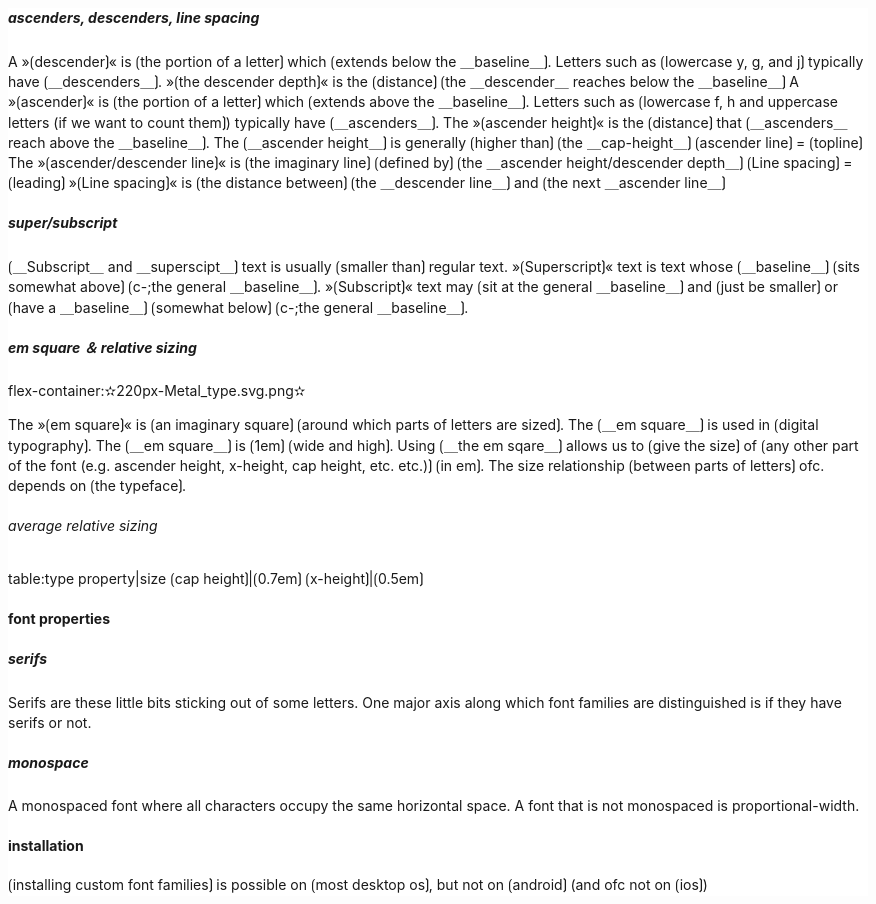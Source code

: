 ##### ascenders, descenders, line spacing

A »⟮descender⟯« is ⟮the portion of a letter⟯ which ⟮extends below the ＿baseline＿⟯. 
Letters such as ⟮lowercase y, g, and j⟯ typically have ⟮＿descenders＿⟯. 
»⟮the descender depth⟯« is the ⟮distance⟯ ⟮the ＿descender＿ reaches below the ＿baseline＿⟯ 
A »⟮ascender⟯« is ⟮the portion of a letter⟯ which ⟮extends above the ＿baseline＿⟯. 
Letters such as ⟮lowercase f, h and uppercase letters (if we want to count them⟯) typically have ⟮＿ascenders＿⟯. 
The »⟮ascender height⟯« is the ⟮distance⟯ that ⟮＿ascenders＿ reach above the ＿baseline＿⟯. 
The ⟮＿ascender height＿⟯ is generally ⟮higher than⟯ ⟮the ＿cap-height＿⟯ 
⟮ascender line⟯ = ⟮topline⟯
The »⟮ascender/descender line⟯« is ⟮the imaginary line⟯ ⟮defined by⟯ ⟮the ＿ascender height/descender depth＿⟯ 
⟮Line spacing⟯ = ⟮leading⟯
»⟮Line spacing⟯« is ⟮the distance between⟯ ⟮the ＿descender line＿⟯ and ⟮the next ＿ascender line＿⟯ 

##### super/subscript

⟮＿Subscript＿ and ＿superscipt＿⟯ text is usually ⟮smaller than⟯ regular text. 
»⟮Superscript⟯« text is text whose ⟮＿baseline＿⟯ ⟮sits somewhat above⟯ ⟮c-;the general ＿baseline＿⟯. 
»⟮Subscript⟯« text may ⟮sit at the general ＿baseline＿⟯ and ⟮just be smaller⟯ or ⟮have a ＿baseline＿⟯ ⟮somewhat below⟯ ⟮c-;the general ＿baseline＿⟯.


##### em square ＆ relative sizing

flex-container:✫220px-Metal_type.svg.png✫

The »⟮em square⟯« is ⟮an imaginary square⟯ ⟮around which parts of letters are sized⟯.
The ⟮＿em square＿⟯ is used in ⟮digital typography⟯.
The ⟮＿em square＿⟯ is ⟮1em⟯ ⟮wide and high⟯.
Using ⟮＿the em sqare＿⟯ allows us to ⟮give the size⟯ of ⟮any other part of the font (e.g. ascender height, x-height, cap height, etc. etc.)⟯ ⟮in em⟯.
The size relationship ⟮between parts of letters⟯ ofc. depends on ⟮the typeface⟯.

###### average relative sizing

table:type property|size
⟮cap height⟯|⟮0.7em⟯
⟮x-height⟯|⟮0.5em⟯

#### font properties

##### serifs

Serifs are these little bits sticking out of some letters.
One major axis along which font families are distinguished is if they have serifs or not.

##### monospace

A monospaced font where all characters occupy the same horizontal space.
A font that is not monospaced is proportional-width.

#### installation

⟮installing custom font families⟯ is possible on ⟮most desktop os⟯, but not on ⟮android⟯ (and ofc not on ⟮ios⟯)
